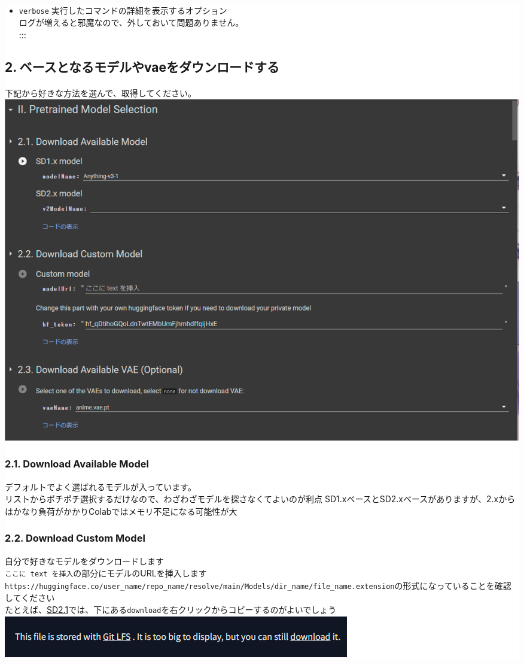 - `verbose`
実行したコマンドの詳細を表示するオプション  
ログが増えると邪魔なので、外しておいて問題ありません。  
:::

## 2. ベースとなるモデルやvaeをダウンロードする
下記から好きな方法を選んで、取得してください。  
![](./images/pre-trained_model.png)

### 2.1. Download Available Model
デフォルトでよく選ばれるモデルが入っています。  
リストからポチポチ選択するだけなので、わざわざモデルを探さなくてよいのが利点 
SD1.xベースとSD2.xベースがありますが、2.xからはかなり負荷がかかりColabではメモリ不足になる可能性が大

### 2.2. Download Custom Model
自分で好きなモデルをダウンロードします  
`ここに text を挿入`の部分にモデルのURLを挿入します  
`https://huggingface.co/user_name/repo_name/resolve/main/Models/dir_name/file_name.extension`の形式になっていることを確認してください  
たとえば、[SD2.1](https://huggingface.co/stabilityai/stable-diffusion-2-1/blob/main/v2-1_768-ema-pruned.ckpt)では、下にある`download`を右クリックからコピーするのがよいでしょう
![](./images/download_models.png)
